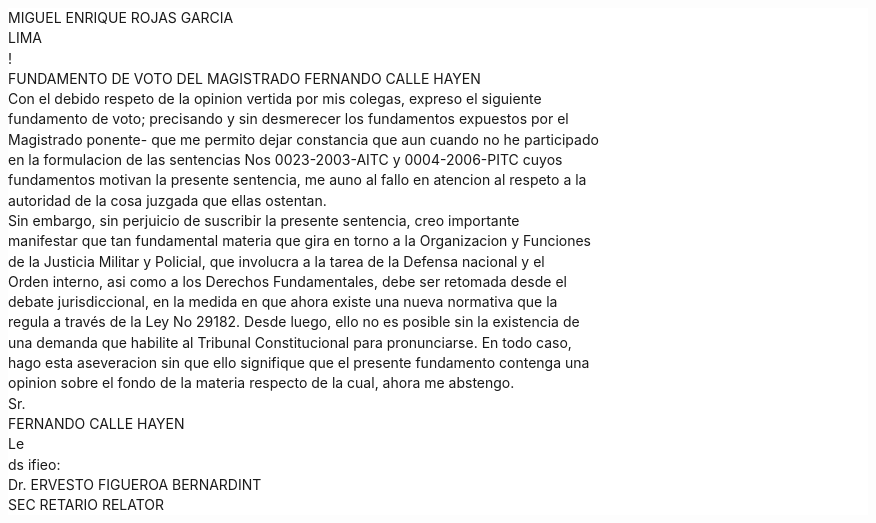 MIGUEL ENRIQUE ROJAS GARCIA  
LIMA  
!  
FUNDAMENTO DE VOTO DEL MAGISTRADO FERNANDO CALLE HAYEN  
Con el debido respeto de la opinion vertida por mis colegas, expreso el siguiente  
fundamento de voto; precisando y sin desmerecer los fundamentos expuestos por el  
Magistrado ponente- que me permito dejar constancia que aun cuando no he participado  
en la formulacion de las sentencias Nos 0023-2003-AITC y 0004-2006-PITC cuyos  
fundamentos motivan la presente sentencia, me auno al fallo en atencion al respeto a la  
autoridad de la cosa juzgada que ellas ostentan.  
Sin embargo, sin perjuicio de suscribir la presente sentencia, creo importante  
manifestar que tan fundamental materia que gira en torno a la Organizacion y Funciones  
de la Justicia Militar y Policial, que involucra a la tarea de la Defensa nacional y el  
Orden interno, asi como a los Derechos Fundamentales, debe ser retomada desde el  
debate jurisdiccional, en la medida en que ahora existe una nueva normativa que la  
regula a través de la Ley No 29182. Desde luego, ello no es posible sin la existencia de  
una demanda que habilite al Tribunal Constitucional para pronunciarse. En todo caso,  
hago esta aseveracion sin que ello signifique que el presente fundamento contenga una  
opinion sobre el fondo de la materia respecto de la cual, ahora me abstengo.  
Sr.  
FERNANDO CALLE HAYEN  
Le  
ds ifieo:  
Dr. ERVESTO FIGUEROA BERNARDINT  
SEC RETARIO RELATOR